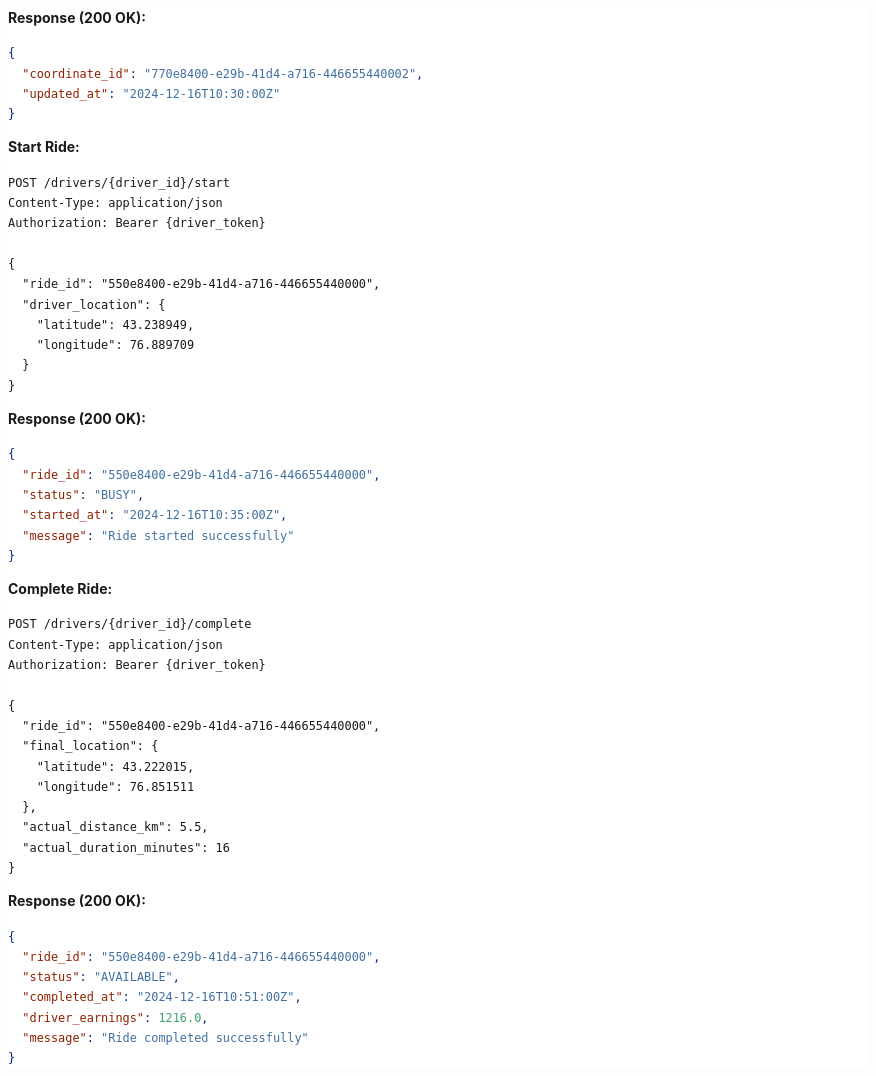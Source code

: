 **Response (200 OK):**

```json
{
  "coordinate_id": "770e8400-e29b-41d4-a716-446655440002",
  "updated_at": "2024-12-16T10:30:00Z"
}
```

**Start Ride:**

```http
POST /drivers/{driver_id}/start
Content-Type: application/json
Authorization: Bearer {driver_token}

{
  "ride_id": "550e8400-e29b-41d4-a716-446655440000",
  "driver_location": {
    "latitude": 43.238949,
    "longitude": 76.889709
  }
}
```

**Response (200 OK):**

```json
{
  "ride_id": "550e8400-e29b-41d4-a716-446655440000",
  "status": "BUSY",
  "started_at": "2024-12-16T10:35:00Z",
  "message": "Ride started successfully"
}
```

**Complete Ride:**

```http
POST /drivers/{driver_id}/complete
Content-Type: application/json
Authorization: Bearer {driver_token}

{
  "ride_id": "550e8400-e29b-41d4-a716-446655440000",
  "final_location": {
    "latitude": 43.222015,
    "longitude": 76.851511
  },
  "actual_distance_km": 5.5,
  "actual_duration_minutes": 16
}
```

**Response (200 OK):**

```json
{
  "ride_id": "550e8400-e29b-41d4-a716-446655440000",
  "status": "AVAILABLE",
  "completed_at": "2024-12-16T10:51:00Z",
  "driver_earnings": 1216.0,
  "message": "Ride completed successfully"
}
```
